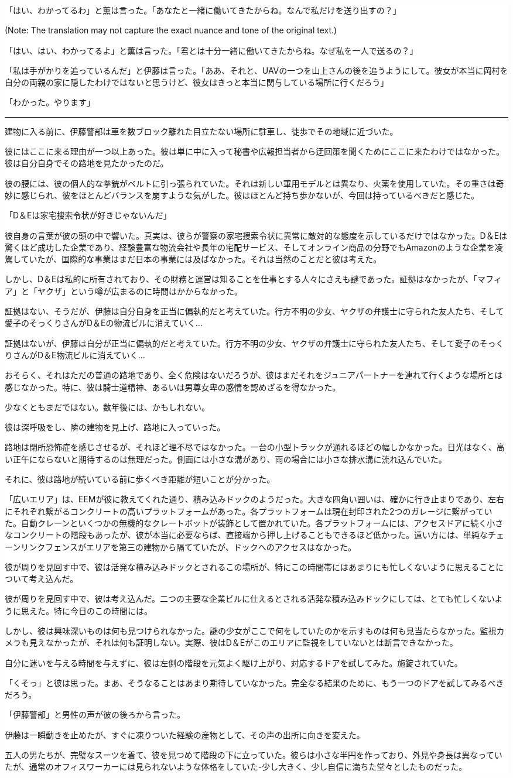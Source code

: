 「はい、わかってるわ」と薫は言った。「あなたと一緒に働いてきたからね。なんで私だけを送り出すの？」

(Note: The translation may not capture the exact nuance and tone of the original text.)

「はい、はい、わかってるよ」と薫は言った。「君とは十分一緒に働いてきたからね。なぜ私を一人で送るの？」

「私は手がかりを追っているんだ」と伊藤は言った。「ああ、それと、UAVの一つを山上さんの後を追うようにして。彼女が本当に岡村を自分の両親の家に隠したわけではないと思うけど、彼女はきっと本当に関与している場所に行くだろう」

「わかった。やります」

***

建物に入る前に、伊藤警部は車を数ブロック離れた目立たない場所に駐車し、徒歩でその地域に近づいた。

彼にはここに来る理由が一つ以上あった。彼は単に中に入って秘書や広報担当者から迂回策を聞くためにここに来たわけではなかった。彼は自分自身でその路地を見たかったのだ。

彼の腰には、彼の個人的な拳銃がベルトに引っ張られていた。それは新しい軍用モデルとは異なり、火薬を使用していた。その重さは奇妙に感じられ、彼をほとんどバランスを崩すような気がした。彼はほとんど持ち歩かないが、今回は持っているべきだと感じた。

「D＆Eは家宅捜索令状が好きじゃないんだ」

彼自身の言葉が彼の頭の中で響いた。真実は、彼らが警察の家宅捜索令状に異常に敵対的な態度を示しているだけではなかった。D＆Eは驚くほど成功した企業であり、経験豊富な物流会社や長年の宅配サービス、そしてオンライン商品の分野でもAmazonのような企業を凌駕していたが、国際的な事業はまだ日本の事業には及ばなかった。それは当然のことだと彼は考えた。

しかし、D＆Eは私的に所有されており、その財務と運営は知ることを仕事とする人々にさえも謎であった。証拠はなかったが、「マフィア」と「ヤクザ」という噂が広まるのに時間はかからなかった。

証拠はない、そうだが、伊藤は自分自身を正当に偏執的だと考えていた。行方不明の少女、ヤクザの弁護士に守られた友人たち、そして愛子のそっくりさんがD＆Eの物流ビルに消えていく…

証拠はないが、伊藤は自分が正当に偏執的だと考えていた。行方不明の少女、ヤクザの弁護士に守られた友人たち、そして愛子のそっくりさんがD＆E物流ビルに消えていく…

おそらく、それはただの普通の路地であり、全く危険はないだろうが、彼はまだそれをジュニアパートナーを連れて行くような場所とは感じなかった。特に、彼は騎士道精神、あるいは男尊女卑の感情を認めざるを得なかった。

少なくともまだではない。数年後には、かもしれない。

彼は深呼吸をし、隣の建物を見上げ、路地に入っていった。

路地は閉所恐怖症を感じさせるが、それほど理不尽ではなかった。一台の小型トラックが通れるほどの幅しかなかった。日光はなく、高い正午にならないと期待するのは無理だった。側面には小さな溝があり、雨の場合には小さな排水溝に流れ込んでいた。

それに、彼は路地が続いている前に歩くべき距離が短いことが分かった。

「広いエリア」は、EEMが彼に教えてくれた通り、積み込みドックのようだった。大きな四角い囲いは、確かに行き止まりであり、左右にそれぞれ繋がるコンクリートの高いプラットフォームがあった。各プラットフォームは現在封印された2つのガレージに繋がっていた。自動クレーンといくつかの無機的なクレートボットが装飾として置かれていた。各プラットフォームには、アクセスドアに続く小さなコンクリートの階段もあったが、彼が本当に必要ならば、直接端から押し上げることもできるほど低かった。遠い方には、単純なチェーンリンクフェンスがエリアを第三の建物から隔てていたが、ドックへのアクセスはなかった。

彼が周りを見回す中で、彼は活発な積み込みドックとされるこの場所が、特にこの時間帯にはあまりにも忙しくないように思えることについて考え込んだ。

彼が周りを見回す中で、彼は考え込んだ。二つの主要な企業ビルに仕えるとされる活発な積み込みドックにしては、とても忙しくないように思えた。特に今日のこの時間には。

しかし、彼は興味深いものは何も見つけられなかった。謎の少女がここで何をしていたのかを示すものは何も見当たらなかった。監視カメラも見えなかったが、それは何も証明しない。実際、彼はD＆Eがこのエリアに監視をしていないとは断言できなかった。

自分に迷いを与える時間を与えずに、彼は左側の階段を元気よく駆け上がり、対応するドアを試してみた。施錠されていた。

「くそっ」と彼は思った。まあ、そうなることはあまり期待していなかった。完全なる結果のために、もう一つのドアを試してみるべきだろう。

「伊藤警部」と男性の声が彼の後ろから言った。

伊藤は一瞬動きを止めたが、すぐに凍りついた経験の産物として、その声の出所に向きを変えた。

五人の男たちが、完璧なスーツを着て、彼を見つめて階段の下に立っていた。彼らは小さな半円を作っており、外見や身長は異なっていたが、通常のオフィスワーカーには見られないような体格をしていた-少し大きく、少し自信に満ちた堂々としたものだった。

